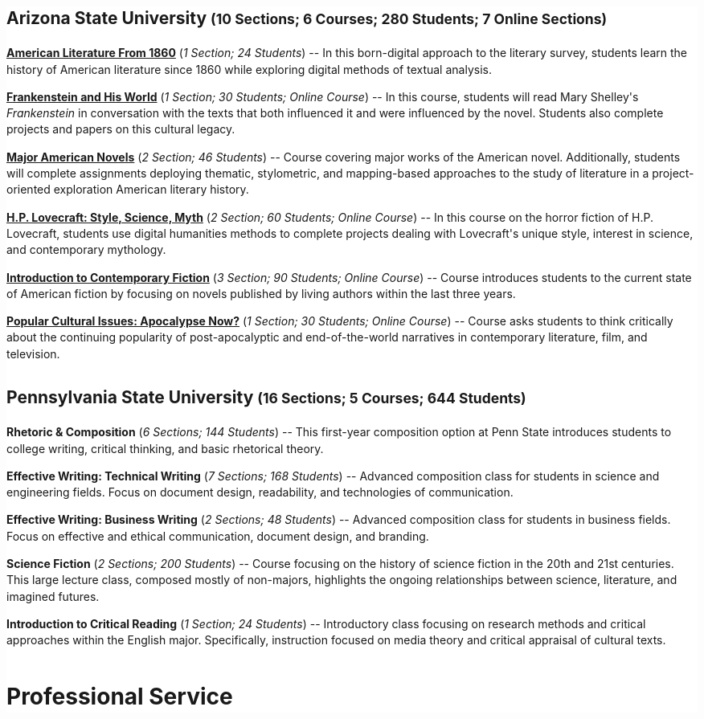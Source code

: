## Arizona State University <small>(10 Sections; 6 Courses; 280 Students; 7 Online Sections)</small>

[**American Literature From 1860**](https://andrew.pilsch.com/courses/eng242spr2014/) (_1 Section; 24 Students_) -- In this born-digital approach to the literary survey, students learn the history of American literature since 1860 while exploring digital methods of textual analysis.

[**Frankenstein and His World**](https://andrew.pilsch.com/courses/eng245fall2013/) (_1 Section; 30 Students; Online Course_) -- In this course, students will read Mary Shelley's _Frankenstein_ in conversation with the texts that both influenced it and were influenced by the novel. Students also complete projects and papers on this cultural legacy.

[**Major American Novels**](https://andrew.pilsch.com/courses/eng337fall2013/) (_2 Section; 46 Students_) -- Course covering major works of the American novel. Additionally, students will complete assignments deploying thematic, stylometric, and mapping-based approaches to the study of literature in a project-oriented exploration American literary history.

[**H.P. Lovecraft: Style, Science, Myth**](https://andrew.pilsch.com/courses/eng394spr2013) (_2 Section; 60 Students; Online Course_) -- In this course on the horror fiction of H.P. Lovecraft, students use digital humanities methods to complete projects dealing with Lovecraft's unique style, interest in science, and contemporary mythology.

[**Introduction to Contemporary Fiction**](https://andrew.pilsch.com/courses/eng204spr2013//) (_3 Section; 90 Students; Online Course_) -- Course introduces students to the current state of American fiction by focusing on novels published by living authors within the last three years.

[**Popular Cultural Issues: Apocalypse Now?**](https://dl.dropboxusercontent.com/u/28696035/eng245_online.html) (_1 Section; 30 Students; Online Course_) -- Course asks students to think critically about the continuing popularity of post-apocalyptic and end-of-the-world narratives in contemporary literature, film, and television.


## Pennsylvania State University <small>(16 Sections; 5 Courses; 644 Students)</small>

**Rhetoric &amp; Composition** (_6 Sections; 144 Students_) -- This first-year composition option at Penn State introduces students to college writing, critical thinking, and basic rhetorical theory.

**Effective Writing: Technical Writing** (_7 Sections; 168 Students_) -- Advanced composition class for students in science and engineering fields. Focus on document design, readability, and technologies of communication.

**Effective Writing: Business Writing** (_2 Sections; 48 Students_) -- Advanced composition class for students in business fields. Focus on effective and ethical communication, document design, and branding.

**Science Fiction** (_2 Sections; 200 Students_) -- Course focusing on the history of science fiction in the 20th and 21st centuries. This large lecture class, composed mostly of non-majors, highlights the ongoing relationships between science, literature, and imagined futures.

**Introduction to Critical Reading** (_1 Section; 24 Students_) -- Introductory class focusing on research methods and critical approaches within the English major.  Specifically, instruction focused on media theory and critical appraisal of cultural texts.


# Professional Service
